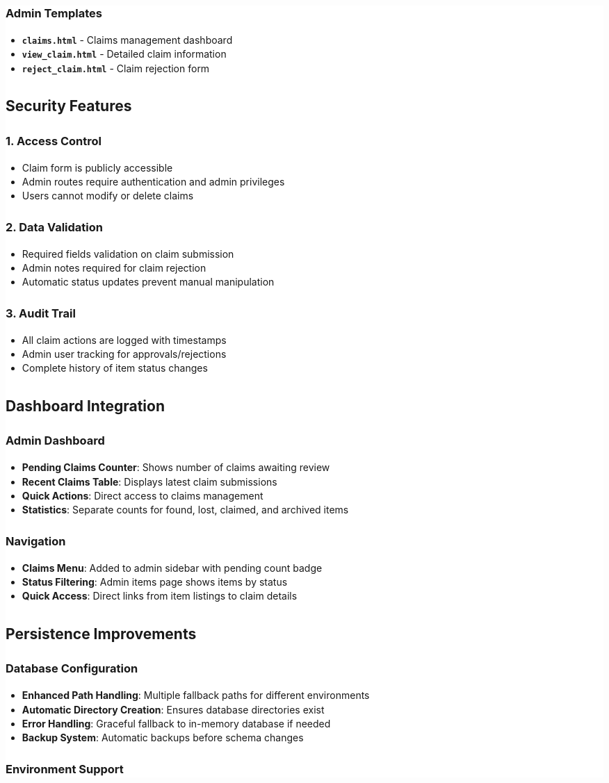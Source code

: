 ### Admin Templates

- **`claims.html`** - Claims management dashboard
- **`view_claim.html`** - Detailed claim information
- **`reject_claim.html`** - Claim rejection form

## Security Features

### 1. Access Control

- Claim form is publicly accessible
- Admin routes require authentication and admin privileges
- Users cannot modify or delete claims

### 2. Data Validation

- Required fields validation on claim submission
- Admin notes required for claim rejection
- Automatic status updates prevent manual manipulation

### 3. Audit Trail

- All claim actions are logged with timestamps
- Admin user tracking for approvals/rejections
- Complete history of item status changes

## Dashboard Integration

### Admin Dashboard

- **Pending Claims Counter**: Shows number of claims awaiting review
- **Recent Claims Table**: Displays latest claim submissions
- **Quick Actions**: Direct access to claims management
- **Statistics**: Separate counts for found, lost, claimed, and archived items

### Navigation

- **Claims Menu**: Added to admin sidebar with pending count badge
- **Status Filtering**: Admin items page shows items by status
- **Quick Access**: Direct links from item listings to claim details

## Persistence Improvements

### Database Configuration

- **Enhanced Path Handling**: Multiple fallback paths for different environments
- **Automatic Directory Creation**: Ensures database directories exist
- **Error Handling**: Graceful fallback to in-memory database if needed
- **Backup System**: Automatic backups before schema changes

### Environment Support
